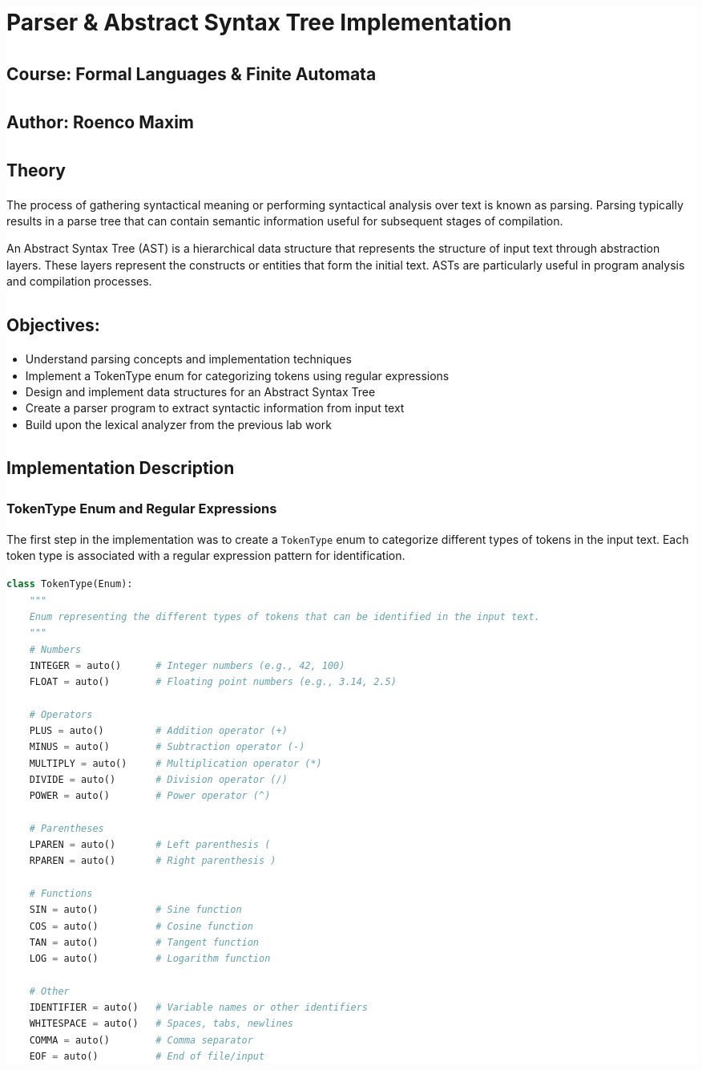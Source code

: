 # Parser & Abstract Syntax Tree Implementation

## Course: Formal Languages & Finite Automata
## Author: Roenco Maxim

## Theory
The process of gathering syntactical meaning or performing syntactical analysis over text is known as parsing. Parsing typically results in a parse tree that can contain semantic information useful for subsequent stages of compilation.

An Abstract Syntax Tree (AST) is a hierarchical data structure that represents the structure of input text through abstraction layers. These layers represent the constructs or entities that form the initial text. ASTs are particularly useful in program analysis and compilation processes.

## Objectives:
* Understand parsing concepts and implementation techniques
* Implement a TokenType enum for categorizing tokens using regular expressions
* Design and implement data structures for an Abstract Syntax Tree
* Create a parser program to extract syntactic information from input text
* Build upon the lexical analyzer from the previous lab work

## Implementation Description

### TokenType Enum and Regular Expressions
The first step in the implementation was to create a `TokenType` enum to categorize different types of tokens in the input text. Each token type is associated with a regular expression pattern for identification.

```python
class TokenType(Enum):
    """
    Enum representing the different types of tokens that can be identified in the input text.
    """
    # Numbers
    INTEGER = auto()      # Integer numbers (e.g., 42, 100)
    FLOAT = auto()        # Floating point numbers (e.g., 3.14, 2.5)
    
    # Operators
    PLUS = auto()         # Addition operator (+)
    MINUS = auto()        # Subtraction operator (-)
    MULTIPLY = auto()     # Multiplication operator (*)
    DIVIDE = auto()       # Division operator (/)
    POWER = auto()        # Power operator (^)
    
    # Parentheses
    LPAREN = auto()       # Left parenthesis (
    RPAREN = auto()       # Right parenthesis )
    
    # Functions
    SIN = auto()          # Sine function
    COS = auto()          # Cosine function
    TAN = auto()          # Tangent function
    LOG = auto()          # Logarithm function
    
    # Other
    IDENTIFIER = auto()   # Variable names or other identifiers
    WHITESPACE = auto()   # Spaces, tabs, newlines
    COMMA = auto()        # Comma separator
    EOF = auto()          # End of file/input
```